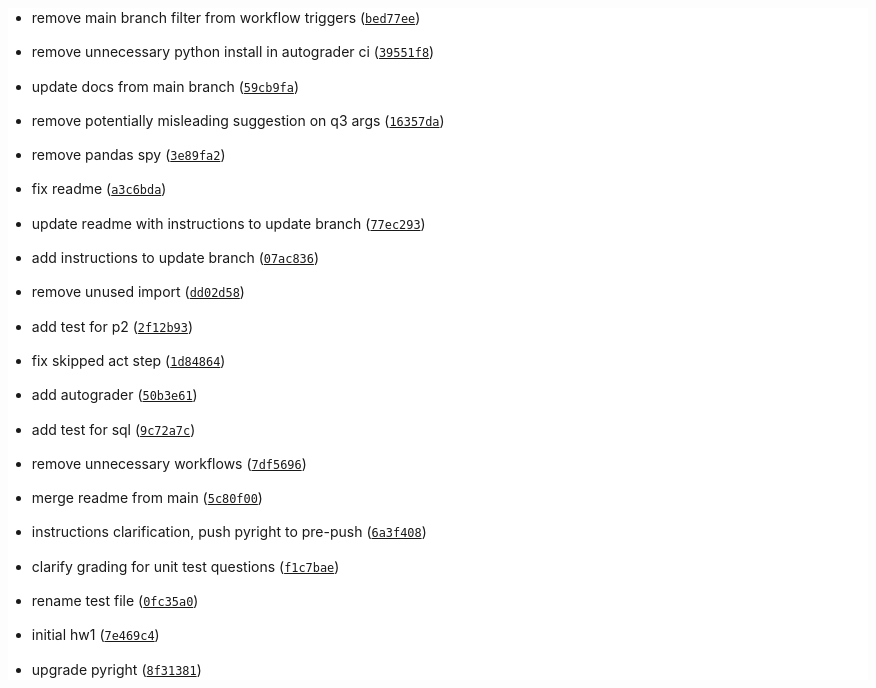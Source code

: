 * remove main branch filter from workflow triggers ([`bed77ee`](https://github.com/wustl-data/fl23/commit/bed77ee7e23b7bcd7c4a6d52e153ec9a01947c49))

* remove unnecessary python install in autograder ci ([`39551f8`](https://github.com/wustl-data/fl23/commit/39551f814b97bc39c38772bf979dc0b299fcfa0c))

* update docs from main branch ([`59cb9fa`](https://github.com/wustl-data/fl23/commit/59cb9fa143c0915f9d1e15478e036e7341f923bb))

* remove potentially misleading suggestion on q3 args ([`16357da`](https://github.com/wustl-data/fl23/commit/16357da3bd21d505529f46f012f75ceb0f56e908))

* remove pandas spy ([`3e89fa2`](https://github.com/wustl-data/fl23/commit/3e89fa2816b40f3baac95ea6764af3681256bbc8))

* fix readme ([`a3c6bda`](https://github.com/wustl-data/fl23/commit/a3c6bda29897fcb7eb1b2639fdd5f1f0df015d53))

* update readme with instructions to update branch ([`77ec293`](https://github.com/wustl-data/fl23/commit/77ec293f478caab157fee07974754178f54f3d04))

* add instructions to update branch ([`07ac836`](https://github.com/wustl-data/fl23/commit/07ac83650162ee1595b0ef2246383dd8ac20391e))

* remove unused import ([`dd02d58`](https://github.com/wustl-data/fl23/commit/dd02d58ddb39983d8159f4761ea48a19e6af2ab8))

* add test for p2 ([`2f12b93`](https://github.com/wustl-data/fl23/commit/2f12b93b786b52a2a4cf61b5a95f069b32da8c54))

* fix skipped act step ([`1d84864`](https://github.com/wustl-data/fl23/commit/1d8486414ea3b4854bb2615b102f966d4a4dcc82))

* add autograder ([`50b3e61`](https://github.com/wustl-data/fl23/commit/50b3e61eb9128e6d0c2e66399340b045489995ed))

* add test for sql ([`9c72a7c`](https://github.com/wustl-data/fl23/commit/9c72a7c03fb0e801501795814c8808a5adccfd72))

* remove unnecessary workflows ([`7df5696`](https://github.com/wustl-data/fl23/commit/7df569607b97ded9afe5de404b8ea813ca79bb49))

* merge readme from main ([`5c80f00`](https://github.com/wustl-data/fl23/commit/5c80f00f625166cc865f46c176bd63c5dcb70e0e))

* instructions clarification, push pyright to pre-push ([`6a3f408`](https://github.com/wustl-data/fl23/commit/6a3f408fa287ee65b5c599392ae8b8e09b5084c4))

* clarify grading for unit test questions ([`f1c7bae`](https://github.com/wustl-data/fl23/commit/f1c7bae501f485f5a662d1057c3a1f2fbd26de9a))

* rename test file ([`0fc35a0`](https://github.com/wustl-data/fl23/commit/0fc35a0347f7c47339921acf0bbe0b281a3e4e22))

* initial hw1 ([`7e469c4`](https://github.com/wustl-data/fl23/commit/7e469c4695ab5a0e7720e14ba2f5f2c769e6c6c1))

* upgrade pyright ([`8f31381`](https://github.com/wustl-data/fl23/commit/8f313818773c8d42f42dd8f9df2461ee246a214d))
